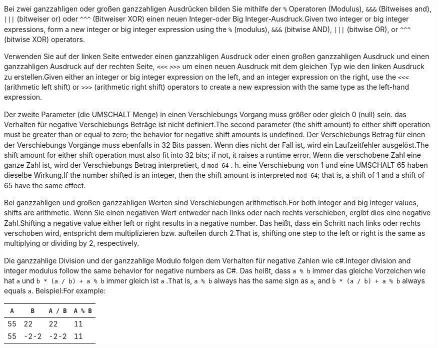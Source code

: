 <span data-ttu-id="b69b7-124">Bei zwei ganzzahligen oder großen ganzzahligen Ausdrücken bilden Sie mithilfe der `%` Operatoren (Modulus), `&&&` (Bitweises and), `|||` (bitweiser or) oder `^^^` (Bitweiser XOR) einen neuen Integer-oder Big Integer-Ausdruck.</span><span class="sxs-lookup"><span data-stu-id="b69b7-124">Given two integer or big integer expressions, form a new integer or big integer expression using the `%` (modulus), `&&&` (bitwise AND), `|||` (bitwise OR), or `^^^` (bitwise XOR) operators.</span></span>

<span data-ttu-id="b69b7-125">Verwenden Sie auf der linken Seite entweder einen ganzzahligen Ausdruck oder einen großen ganzzahligen Ausdruck und einen ganzzahligen Ausdruck auf der rechten Seite, `<<<` `>>>` um einen neuen Ausdruck mit dem gleichen Typ wie den linken Ausdruck zu erstellen.</span><span class="sxs-lookup"><span data-stu-id="b69b7-125">Given either an integer or big integer expression on the left, and an integer expression on the right, use the `<<<` (arithmetic left shift) or `>>>` (arithmetic right shift) operators to create a new expression with the same type as the left-hand expression.</span></span>

<span data-ttu-id="b69b7-126">Der zweite Parameter (die UMSCHALT Menge) in einen Verschiebungs Vorgang muss größer oder gleich 0 (null) sein. das Verhalten für negative Verschiebungs Beträge ist nicht definiert.</span><span class="sxs-lookup"><span data-stu-id="b69b7-126">The second parameter (the shift amount) to either shift operation must be greater than or equal to zero; the behavior for negative shift amounts is undefined.</span></span>
<span data-ttu-id="b69b7-127">Der Verschiebungs Betrag für einen der Verschiebungs Vorgänge muss ebenfalls in 32 Bits passen. Wenn dies nicht der Fall ist, wird ein Laufzeitfehler ausgelöst.</span><span class="sxs-lookup"><span data-stu-id="b69b7-127">The shift amount for either shift operation must also fit into 32 bits; if not, it raises a runtime error.</span></span>
<span data-ttu-id="b69b7-128">Wenn die verschobene Zahl eine ganze Zahl ist, wird der Verschiebungs Betrag interpretiert, d `mod 64` . h. eine Verschiebung von 1 und eine UMSCHALT 65 haben dieselbe Wirkung.</span><span class="sxs-lookup"><span data-stu-id="b69b7-128">If the number shifted is an integer, then the shift amount is interpreted `mod 64`; that is, a shift of 1 and a shift of 65 have the same effect.</span></span>

<span data-ttu-id="b69b7-129">Bei ganzzahligen und großen ganzzahligen Werten sind Verschiebungen arithmetisch.</span><span class="sxs-lookup"><span data-stu-id="b69b7-129">For both integer and big integer values, shifts are arithmetic.</span></span>
<span data-ttu-id="b69b7-130">Wenn Sie einen negativen Wert entweder nach links oder nach rechts verschieben, ergibt dies eine negative Zahl.</span><span class="sxs-lookup"><span data-stu-id="b69b7-130">Shifting a negative value either left or right results in a negative number.</span></span>
<span data-ttu-id="b69b7-131">Das heißt, dass ein Schritt nach links oder rechts verschoben wird, entspricht dem multiplizieren bzw. aufteilen durch 2.</span><span class="sxs-lookup"><span data-stu-id="b69b7-131">That is, shifting one step to the left or right is the same as multiplying or dividing by 2, respectively.</span></span>

<span data-ttu-id="b69b7-132">Die ganzzahlige Division und der ganzzahlige Modulo folgen dem Verhalten für negative Zahlen wie c#.</span><span class="sxs-lookup"><span data-stu-id="b69b7-132">Integer division and integer modulus follow the same behavior for negative numbers as C#.</span></span>
<span data-ttu-id="b69b7-133">Das heißt, dass `a % b` immer das gleiche Vorzeichen wie hat `a` und `b * (a / b) + a % b` immer gleich ist `a` .</span><span class="sxs-lookup"><span data-stu-id="b69b7-133">That is, `a % b` always has the same sign as `a`, and `b * (a / b) + a % b` always equals `a`.</span></span>
<span data-ttu-id="b69b7-134">Beispiel:</span><span class="sxs-lookup"><span data-stu-id="b69b7-134">For example:</span></span>

 `A` | `B` | `A / B` | `A % B`
---------|----------|---------|---------
 <span data-ttu-id="b69b7-135">5</span><span class="sxs-lookup"><span data-stu-id="b69b7-135">5</span></span> | <span data-ttu-id="b69b7-136">2</span><span class="sxs-lookup"><span data-stu-id="b69b7-136">2</span></span> | <span data-ttu-id="b69b7-137">2</span><span class="sxs-lookup"><span data-stu-id="b69b7-137">2</span></span> | <span data-ttu-id="b69b7-138">1</span><span class="sxs-lookup"><span data-stu-id="b69b7-138">1</span></span>
 <span data-ttu-id="b69b7-139">5</span><span class="sxs-lookup"><span data-stu-id="b69b7-139">5</span></span> | <span data-ttu-id="b69b7-140">-2</span><span class="sxs-lookup"><span data-stu-id="b69b7-140">-2</span></span> | <span data-ttu-id="b69b7-141">-2</span><span class="sxs-lookup"><span data-stu-id="b69b7-141">-2</span></span> | <span data-ttu-id="b69b7-142">1</span><span class="sxs-lookup"><span data-stu-id="b69b7-142">1</span></span>